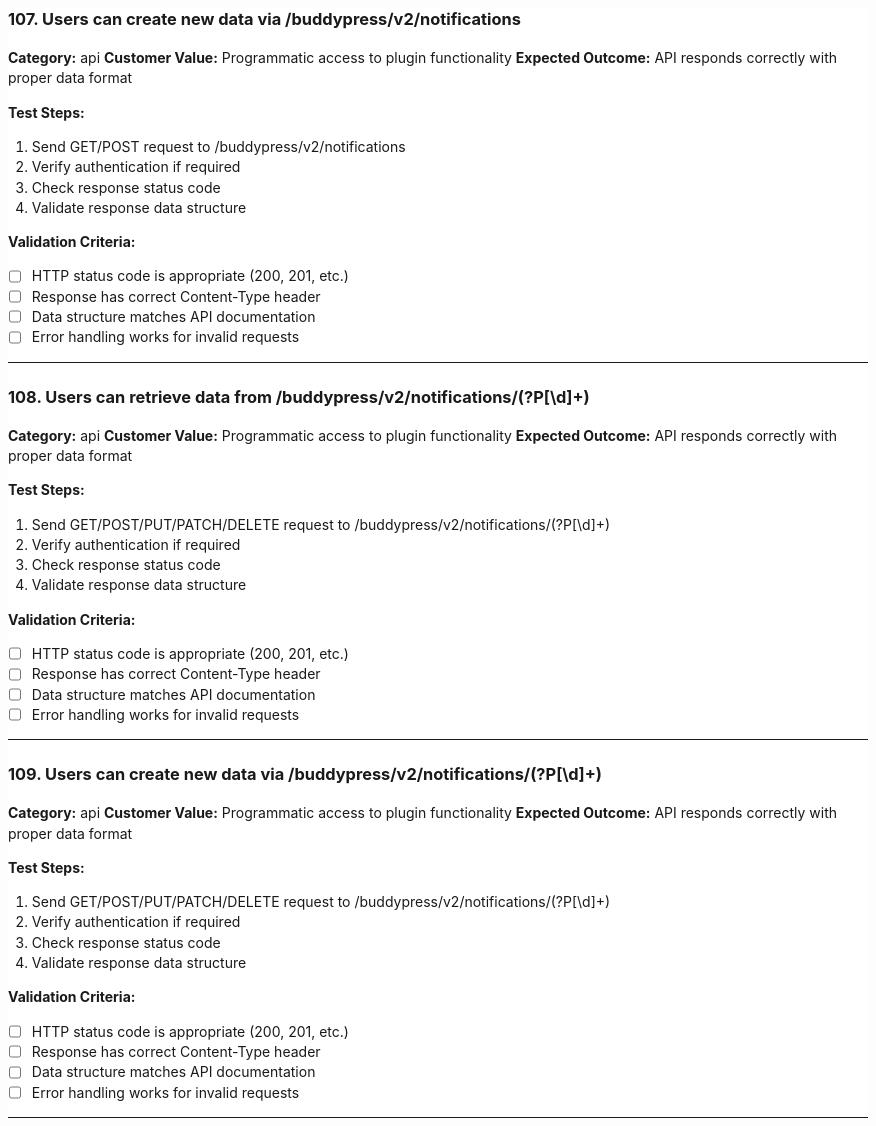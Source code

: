 ### 107. Users can create new data via /buddypress/v2/notifications
**Category:** api
**Customer Value:** Programmatic access to plugin functionality
**Expected Outcome:** API responds correctly with proper data format

**Test Steps:**
1. Send GET/POST request to /buddypress/v2/notifications
2. Verify authentication if required
3. Check response status code
4. Validate response data structure

**Validation Criteria:**
- [ ] HTTP status code is appropriate (200, 201, etc.)
- [ ] Response has correct Content-Type header
- [ ] Data structure matches API documentation
- [ ] Error handling works for invalid requests

---

### 108. Users can retrieve data from /buddypress/v2/notifications/(?P<id>[\d]+)
**Category:** api
**Customer Value:** Programmatic access to plugin functionality
**Expected Outcome:** API responds correctly with proper data format

**Test Steps:**
1. Send GET/POST/PUT/PATCH/DELETE request to /buddypress/v2/notifications/(?P<id>[\d]+)
2. Verify authentication if required
3. Check response status code
4. Validate response data structure

**Validation Criteria:**
- [ ] HTTP status code is appropriate (200, 201, etc.)
- [ ] Response has correct Content-Type header
- [ ] Data structure matches API documentation
- [ ] Error handling works for invalid requests

---

### 109. Users can create new data via /buddypress/v2/notifications/(?P<id>[\d]+)
**Category:** api
**Customer Value:** Programmatic access to plugin functionality
**Expected Outcome:** API responds correctly with proper data format

**Test Steps:**
1. Send GET/POST/PUT/PATCH/DELETE request to /buddypress/v2/notifications/(?P<id>[\d]+)
2. Verify authentication if required
3. Check response status code
4. Validate response data structure

**Validation Criteria:**
- [ ] HTTP status code is appropriate (200, 201, etc.)
- [ ] Response has correct Content-Type header
- [ ] Data structure matches API documentation
- [ ] Error handling works for invalid requests

---